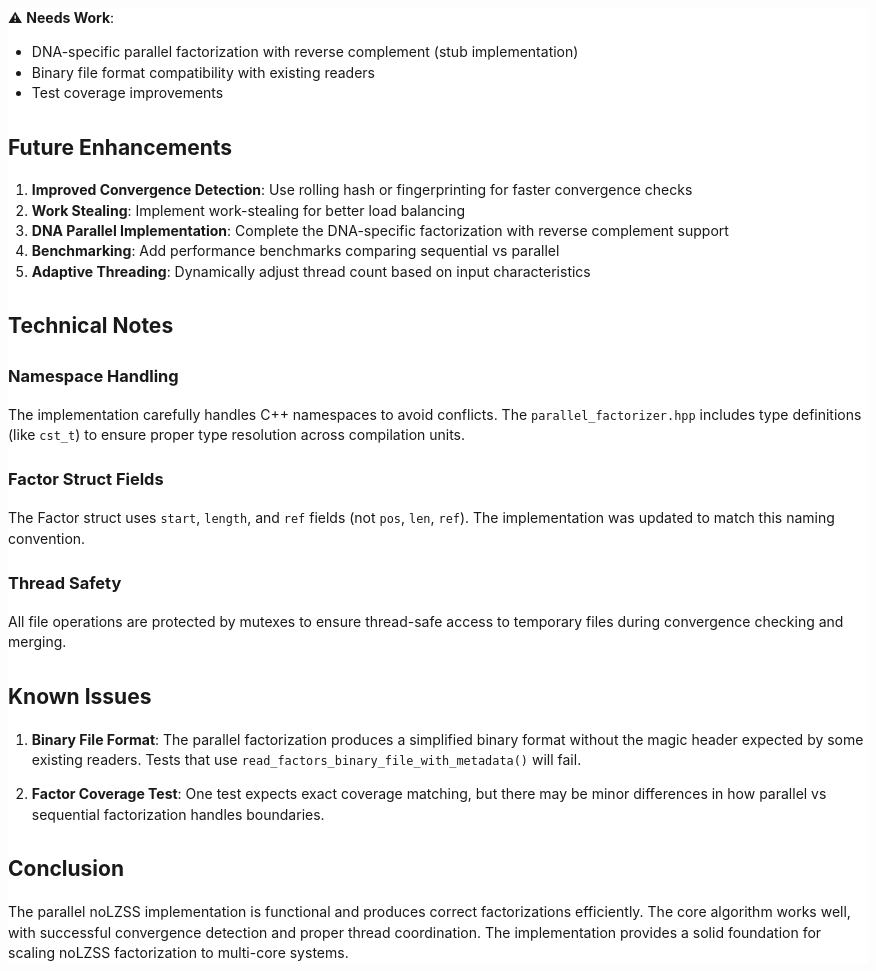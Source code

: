 ⚠️ **Needs Work**:
- DNA-specific parallel factorization with reverse complement (stub implementation)
- Binary file format compatibility with existing readers
- Test coverage improvements

## Future Enhancements

1. **Improved Convergence Detection**: Use rolling hash or fingerprinting for faster convergence checks
2. **Work Stealing**: Implement work-stealing for better load balancing
3. **DNA Parallel Implementation**: Complete the DNA-specific factorization with reverse complement support
4. **Benchmarking**: Add performance benchmarks comparing sequential vs parallel
5. **Adaptive Threading**: Dynamically adjust thread count based on input characteristics

## Technical Notes

### Namespace Handling
The implementation carefully handles C++ namespaces to avoid conflicts. The `parallel_factorizer.hpp` includes type definitions (like `cst_t`) to ensure proper type resolution across compilation units.

### Factor Struct Fields
The Factor struct uses `start`, `length`, and `ref` fields (not `pos`, `len`, `ref`). The implementation was updated to match this naming convention.

### Thread Safety
All file operations are protected by mutexes to ensure thread-safe access to temporary files during convergence checking and merging.

## Known Issues

1. **Binary File Format**: The parallel factorization produces a simplified binary format without the magic header expected by some existing readers. Tests that use `read_factors_binary_file_with_metadata()` will fail.

2. **Factor Coverage Test**: One test expects exact coverage matching, but there may be minor differences in how parallel vs sequential factorization handles boundaries.

## Conclusion

The parallel noLZSS implementation is functional and produces correct factorizations efficiently. The core algorithm works well, with successful convergence detection and proper thread coordination. The implementation provides a solid foundation for scaling noLZSS factorization to multi-core systems.
